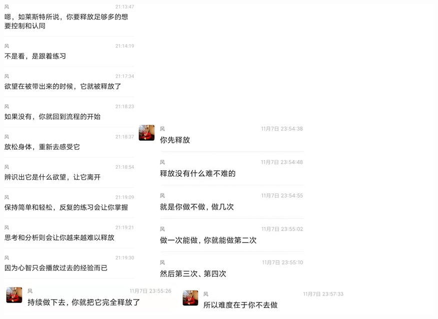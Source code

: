 !["Chat history"](pictures/2022-05-02-17-48-28.png)
!["Chat history"](pictures/2022-05-02-17-48-38.png)
!["Chat history"](pictures/2022-05-02-17-48-54.png)
!["Chat history"](pictures/2022-05-02-17-49-02.png)
